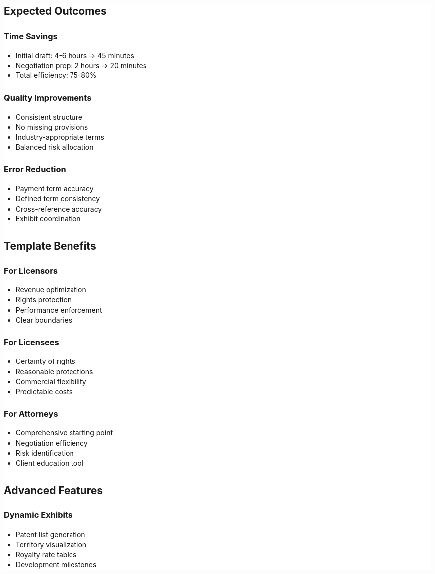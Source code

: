 ## Expected Outcomes

### Time Savings
- Initial draft: 4-6 hours → 45 minutes
- Negotiation prep: 2 hours → 20 minutes
- Total efficiency: 75-80%

### Quality Improvements
- Consistent structure
- No missing provisions
- Industry-appropriate terms
- Balanced risk allocation

### Error Reduction
- Payment term accuracy
- Defined term consistency
- Cross-reference accuracy
- Exhibit coordination

## Template Benefits

### For Licensors
- Revenue optimization
- Rights protection
- Performance enforcement
- Clear boundaries

### For Licensees
- Certainty of rights
- Reasonable protections
- Commercial flexibility
- Predictable costs

### For Attorneys
- Comprehensive starting point
- Negotiation efficiency
- Risk identification
- Client education tool

## Advanced Features

### Dynamic Exhibits
- Patent list generation
- Territory visualization
- Royalty rate tables
- Development milestones

